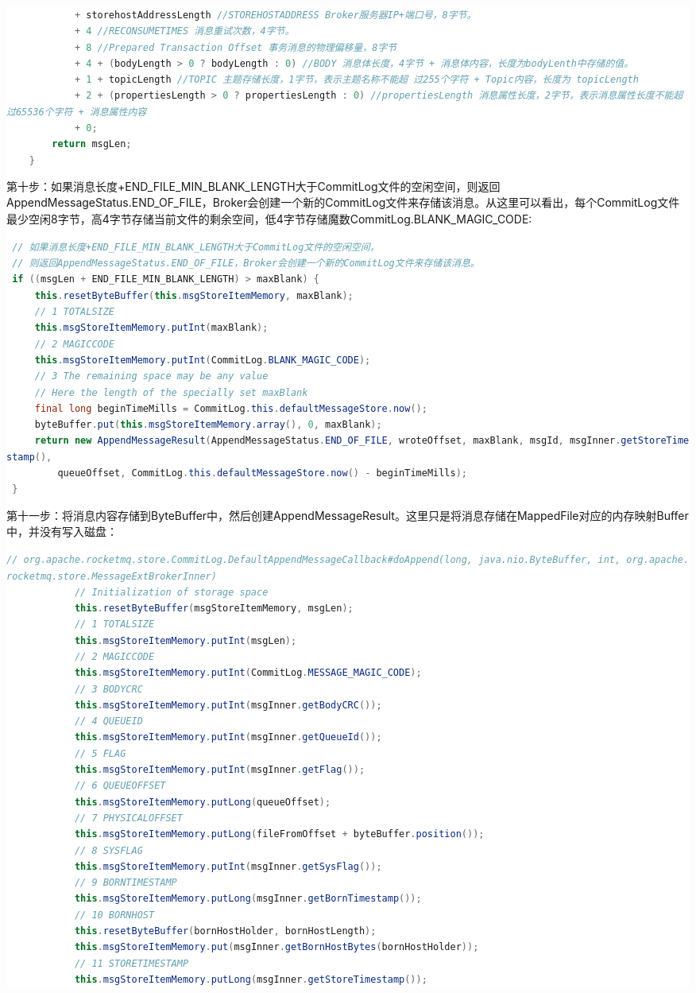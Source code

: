 ```java
            + storehostAddressLength //STOREHOSTADDRESS Broker服务器IP+端口号，8字节。
            + 4 //RECONSUMETIMES 消息重试次数，4字节。
            + 8 //Prepared Transaction Offset 事务消息的物理偏移量，8字节
            + 4 + (bodyLength > 0 ? bodyLength : 0) //BODY 消息体长度，4字节 + 消息体内容，长度为bodyLenth中存储的值。
            + 1 + topicLength //TOPIC 主题存储长度，1字节，表示主题名称不能超 过255个字符 + Topic内容，长度为 topicLength
            + 2 + (propertiesLength > 0 ? propertiesLength : 0) //propertiesLength 消息属性长度，2字节，表示消息属性长度不能超过65536个字符 + 消息属性内容
            + 0;
        return msgLen;
    }
```

第十步：如果消息长度+END_FILE_MIN_BLANK_LENGTH大于CommitLog文件的空闲空间，则返回AppendMessageStatus.END_OF_FILE，Broker会创建一个新的CommitLog文件来存储该消息。从这里可以看出，每个CommitLog文件最少空闲8字节，高4字节存储当前文件的剩余空间，低4字节存储魔数CommitLog.BLANK_MAGIC_CODE:

```java
 // 如果消息长度+END_FILE_MIN_BLANK_LENGTH大于CommitLog文件的空闲空间，
 // 则返回AppendMessageStatus.END_OF_FILE，Broker会创建一个新的CommitLog文件来存储该消息。
 if ((msgLen + END_FILE_MIN_BLANK_LENGTH) > maxBlank) {
     this.resetByteBuffer(this.msgStoreItemMemory, maxBlank);
     // 1 TOTALSIZE
     this.msgStoreItemMemory.putInt(maxBlank);
     // 2 MAGICCODE
     this.msgStoreItemMemory.putInt(CommitLog.BLANK_MAGIC_CODE);
     // 3 The remaining space may be any value
     // Here the length of the specially set maxBlank
     final long beginTimeMills = CommitLog.this.defaultMessageStore.now();
     byteBuffer.put(this.msgStoreItemMemory.array(), 0, maxBlank);
     return new AppendMessageResult(AppendMessageStatus.END_OF_FILE, wroteOffset, maxBlank, msgId, msgInner.getStoreTimestamp(),
         queueOffset, CommitLog.this.defaultMessageStore.now() - beginTimeMills);
 }
```

第十一步：将消息内容存储到ByteBuffer中，然后创建AppendMessageResult。这里只是将消息存储在MappedFile对应的内存映射Buffer中，并没有写入磁盘：

```java
// org.apache.rocketmq.store.CommitLog.DefaultAppendMessageCallback#doAppend(long, java.nio.ByteBuffer, int, org.apache.rocketmq.store.MessageExtBrokerInner)
            // Initialization of storage space
            this.resetByteBuffer(msgStoreItemMemory, msgLen);
            // 1 TOTALSIZE
            this.msgStoreItemMemory.putInt(msgLen);
            // 2 MAGICCODE
            this.msgStoreItemMemory.putInt(CommitLog.MESSAGE_MAGIC_CODE);
            // 3 BODYCRC
            this.msgStoreItemMemory.putInt(msgInner.getBodyCRC());
            // 4 QUEUEID
            this.msgStoreItemMemory.putInt(msgInner.getQueueId());
            // 5 FLAG
            this.msgStoreItemMemory.putInt(msgInner.getFlag());
            // 6 QUEUEOFFSET
            this.msgStoreItemMemory.putLong(queueOffset);
            // 7 PHYSICALOFFSET
            this.msgStoreItemMemory.putLong(fileFromOffset + byteBuffer.position());
            // 8 SYSFLAG
            this.msgStoreItemMemory.putInt(msgInner.getSysFlag());
            // 9 BORNTIMESTAMP
            this.msgStoreItemMemory.putLong(msgInner.getBornTimestamp());
            // 10 BORNHOST
            this.resetByteBuffer(bornHostHolder, bornHostLength);
            this.msgStoreItemMemory.put(msgInner.getBornHostBytes(bornHostHolder));
            // 11 STORETIMESTAMP
            this.msgStoreItemMemory.putLong(msgInner.getStoreTimestamp());
```